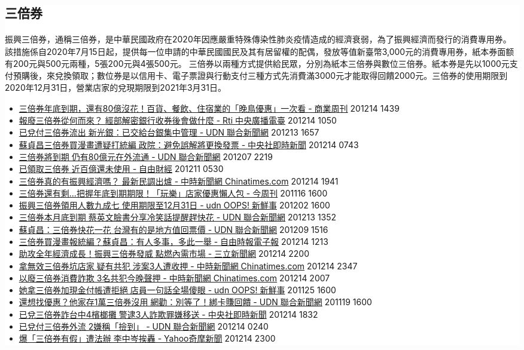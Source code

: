 ## 三倍券

振興三倍券，通稱三倍券，是中華民國政府在2020年因應嚴重特殊傳染性肺炎疫情造成的經濟衰弱，為了振興經濟而發行的消費專用券。
該措施係自2020年7月15日起，提供每一位申請的中華民國國民及其有居留權的配偶，發放等值新臺幣3,000元的消費專用券，紙本券面额有200元與500元兩種，5張200元與4張500元。
三倍券以兩種方式提供給民眾，分別為紙本三倍券與數位三倍券。紙本券是先以1000元支付預購後，來兌換領取；數位券是以信用卡、電子票證與行動支付三種方式先消費滿3000元才能取得回饋2000元。三倍券的使用期限到2020年12月31日，營業店家的兌現期限到2021年3月31日。
- [三倍券年底到期，還有80億沒花！百貨、餐飲、住宿業的「晚鳥優惠」一次看 - 商業周刊](https://www.businessweekly.com.tw/focus/blog/3004859 "三倍券年底到期，還有80億沒花！百貨、餐飲、住宿業的「晚鳥優惠」一次看 - 商業周刊") 201214 1439
- [報廢三倍券從何而來？ 經部解密銀行收券後會做什麼 - Rti 中央廣播電臺](https://www.rti.org.tw/news/view/id/2086805 "報廢三倍券從何而來？ 經部解密銀行收券後會做什麼 - Rti 中央廣播電臺") 201214 1050
- [已兌付三倍券流出 新光銀：已交給台銀集中管理 - UDN 聯合新聞網](https://udn.com/news/story/7315/5089340 "已兌付三倍券流出 新光銀：已交給台銀集中管理 - UDN 聯合新聞網") 201213 1657
- [蘇貞昌三倍券買漫畫遭疑打統編 政院：避免誤解將更換發票 - 中央社即時新聞](https://www.cna.com.tw/news/firstnews/202012130202.aspx "蘇貞昌三倍券買漫畫遭疑打統編 政院：避免誤解將更換發票 - 中央社即時新聞") 201214 0743
- [三倍券將到期 仍有80億元在外流通 - UDN 聯合新聞網](https://udn.com/news/story/7238/5074058 "三倍券將到期 仍有80億元在外流通 - UDN 聯合新聞網") 201207 2219
- [已領取三倍券 近百億還未使用 - 自由財經](https://ec.ltn.com.tw/article/paper/1418356 "已領取三倍券 近百億還未使用 - 自由財經") 201211 0530
- [三倍券真的有振興經濟嗎？ 最新民調出爐 - 中時新聞網 Chinatimes.com](https://www.chinatimes.com/realtimenews/20201214004963-260407 "三倍券真的有振興經濟嗎？ 最新民調出爐 - 中時新聞網 Chinatimes.com") 201214 1941
- [三倍券還有剩...把握年底到期期限！「玩樂」店家優惠懶人包 - 今周刊](https://www.businesstoday.com.tw/article/category/80392/post/202011160006/%E4%B8%89%E5%80%8D%E5%88%B8%E9%82%84%E6%9C%89%E5%89%A9...%E6%8A%8A%E6%8F%A1%E5%B9%B4%E5%BA%95%E5%88%B0%E6%9C%9F%E6%9C%9F%E9%99%90%EF%BC%81%E3%80%8C%E7%8E%A9%E6%A8%82%E3%80%8D%E5%BA%97%E5%AE%B6%E5%84%AA%E6%83%A0%E6%87%B6%E4%BA%BA%E5%8C%85 "三倍券還有剩...把握年底到期期限！「玩樂」店家優惠懶人包 - 今周刊") 201116 1600
- [振興三倍券領用人數九成七 使用期限至12月31日 - udn OOPS! 新鮮事](https://udn.com/news/story/7238/5059860 "振興三倍券領用人數九成七 使用期限至12月31日 - udn OOPS! 新鮮事") 201202 1600
- [三倍券本月底到期 蔡英文臉書分享冷笑話提醒趕快花 - UDN 聯合新聞網](https://udn.com/news/story/6656/5088904 "三倍券本月底到期 蔡英文臉書分享冷笑話提醒趕快花 - UDN 聯合新聞網") 201213 1352
- [蘇貞昌：三倍券快花一花 台灣有的是地方值回票價 - UDN 聯合新聞網](https://udn.com/news/story/6656/5078944 "蘇貞昌：三倍券快花一花 台灣有的是地方值回票價 - UDN 聯合新聞網") 201209 1516
- [三倍券買漫畫報統編？蘇貞昌：有人多事，多此一舉 - 自由時報電子報](https://news.ltn.com.tw/news/politics/breakingnews/3380680 "三倍券買漫畫報統編？蘇貞昌：有人多事，多此一舉 - 自由時報電子報") 201214 1213
- [助攻全年經濟成長！振興三倍券發威 點燃內需市場 - 三立新聞網](https://www.setn.com/News.aspx?NewsID=865095 "助攻全年經濟成長！振興三倍券發威 點燃內需市場 - 三立新聞網") 201214 2200
- [拿無效三倍券坑店家 疑有共犯 涉案3人遭收押 - 中時新聞網 Chinatimes.com](https://www.chinatimes.com/realtimenews/20201214005706-260402 "拿無效三倍券坑店家 疑有共犯 涉案3人遭收押 - 中時新聞網 Chinatimes.com") 201214 2347
- [以廢三倍券消費詐欺 3名共犯今晚聲押 - 中時新聞網 Chinatimes.com](https://www.chinatimes.com/realtimenews/20201214005112-260402 "以廢三倍券消費詐欺 3名共犯今晚聲押 - 中時新聞網 Chinatimes.com") 201214 2007
- [她拿三倍券加現金付帳遭拒絕 店員一句話全場傻眼 - udn OOPS! 新鮮事](https://udn.com/news/story/120911/5043277 "她拿三倍券加現金付帳遭拒絕 店員一句話全場傻眼 - udn OOPS! 新鮮事") 201125 1600
- [還想找優惠？他家存1萬三倍券沒用 網勸：別等了！綁卡賺回饋 - UDN 聯合新聞網](https://udn.com/news/story/7266/5028090 "還想找優惠？他家存1萬三倍券沒用 網勸：別等了！綁卡賺回饋 - UDN 聯合新聞網") 201119 1600
- [已兌三倍券詐台中4檳榔攤 警逮3人詐欺罪嫌移送 - 中央社即時新聞](https://www.cna.com.tw/news/asoc/202012140235.aspx "已兌三倍券詐台中4檳榔攤 警逮3人詐欺罪嫌移送 - 中央社即時新聞") 201214 1832
- [已兌付三倍券外流 2嫌稱「撿到」 - UDN 聯合新聞網](https://udn.com/news/story/7315/5090251?from=udn-catelistnews_ch2 "已兌付三倍券外流 2嫌稱「撿到」 - UDN 聯合新聞網") 201214 0240
- [爆「三倍券有假」遭法辦 李中岑挨轟 - Yahoo奇摩新聞](https://tw.news.yahoo.com/%E7%88%86-%E4%B8%89%E5%80%8D%E5%88%B8%E6%9C%89%E5%81%87-%E9%81%AD%E6%B3%95%E8%BE%A6-%E6%9D%8E%E4%B8%AD%E5%B2%91%E6%8C%A8%E8%BD%9F-150021282.html "爆「三倍券有假」遭法辦 李中岑挨轟 - Yahoo奇摩新聞") 201214 2300

